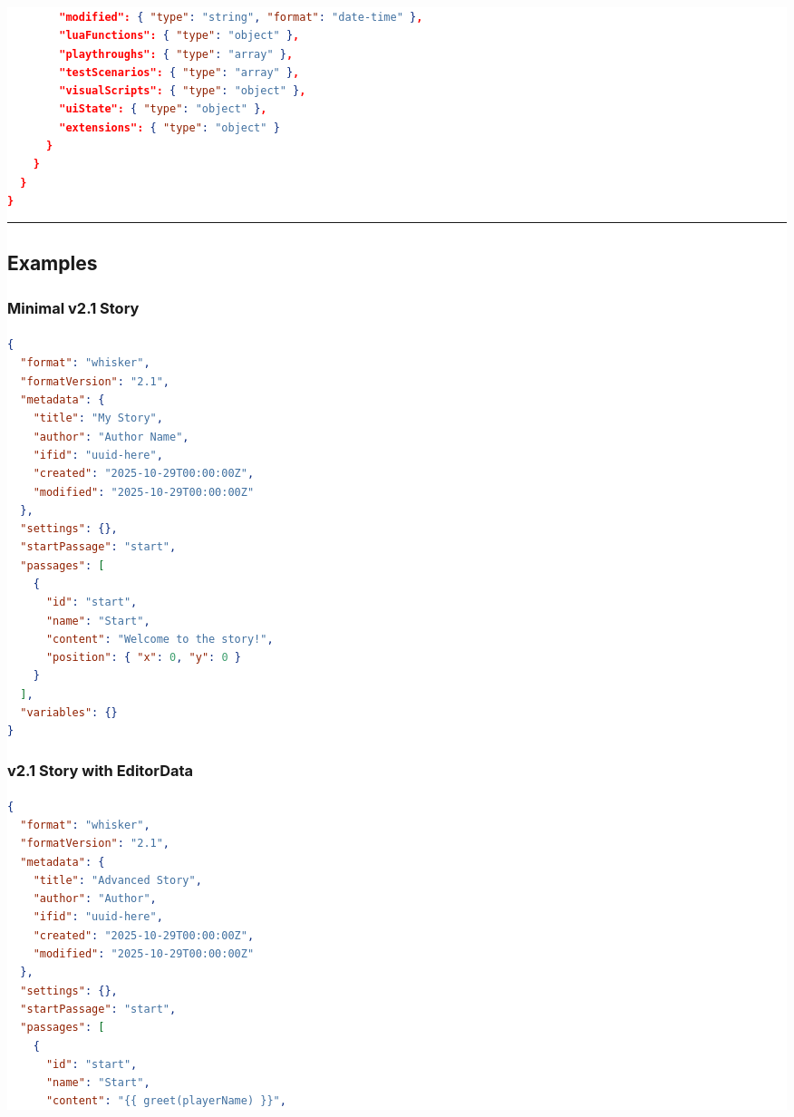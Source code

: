 ```json
        "modified": { "type": "string", "format": "date-time" },
        "luaFunctions": { "type": "object" },
        "playthroughs": { "type": "array" },
        "testScenarios": { "type": "array" },
        "visualScripts": { "type": "object" },
        "uiState": { "type": "object" },
        "extensions": { "type": "object" }
      }
    }
  }
}
```

---

## Examples

### Minimal v2.1 Story

```json
{
  "format": "whisker",
  "formatVersion": "2.1",
  "metadata": {
    "title": "My Story",
    "author": "Author Name",
    "ifid": "uuid-here",
    "created": "2025-10-29T00:00:00Z",
    "modified": "2025-10-29T00:00:00Z"
  },
  "settings": {},
  "startPassage": "start",
  "passages": [
    {
      "id": "start",
      "name": "Start",
      "content": "Welcome to the story!",
      "position": { "x": 0, "y": 0 }
    }
  ],
  "variables": {}
}
```

### v2.1 Story with EditorData

```json
{
  "format": "whisker",
  "formatVersion": "2.1",
  "metadata": {
    "title": "Advanced Story",
    "author": "Author",
    "ifid": "uuid-here",
    "created": "2025-10-29T00:00:00Z",
    "modified": "2025-10-29T00:00:00Z"
  },
  "settings": {},
  "startPassage": "start",
  "passages": [
    {
      "id": "start",
      "name": "Start",
      "content": "{{ greet(playerName) }}",
```